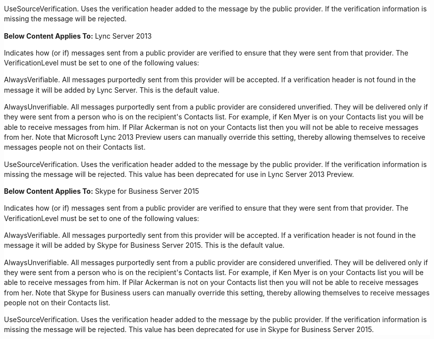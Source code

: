 UseSourceVerification.
Uses the verification header added to the message by the public provider.
If the verification information is missing the message will be rejected.



**Below Content Applies To:** Lync Server 2013

Indicates how (or if) messages sent from a public provider are verified to ensure that they were sent from that provider.
The VerificationLevel must be set to one of the following values:

AlwaysVerifiable.
All messages purportedly sent from this provider will be accepted.
If a verification header is not found in the message it will be added by Lync Server.
This is the default value.

AlwaysUnverifiable.
All messages purportedly sent from a public provider are considered unverified.
They will be delivered only if they were sent from a person who is on the recipient's Contacts list.
For example, if Ken Myer is on your Contacts list you will be able to receive messages from him.
If Pilar Ackerman is not on your Contacts list then you will not be able to receive messages from her.
Note that Microsoft Lync 2013 Preview users can manually override this setting, thereby allowing themselves to receive messages people not on their Contacts list.

UseSourceVerification.
Uses the verification header added to the message by the public provider.
If the verification information is missing the message will be rejected.
This value has been deprecated for use in Lync Server 2013 Preview.



**Below Content Applies To:** Skype for Business Server 2015

Indicates how (or if) messages sent from a public provider are verified to ensure that they were sent from that provider.
The VerificationLevel must be set to one of the following values:

AlwaysVerifiable.
All messages purportedly sent from this provider will be accepted.
If a verification header is not found in the message it will be added by Skype for Business Server 2015.
This is the default value.

AlwaysUnverifiable.
All messages purportedly sent from a public provider are considered unverified.
They will be delivered only if they were sent from a person who is on the recipient's Contacts list.
For example, if Ken Myer is on your Contacts list you will be able to receive messages from him.
If Pilar Ackerman is not on your Contacts list then you will not be able to receive messages from her.
Note that Skype for Business users can manually override this setting, thereby allowing themselves to receive messages people not on their Contacts list.

UseSourceVerification.
Uses the verification header added to the message by the public provider.
If the verification information is missing the message will be rejected.
This value has been deprecated for use in Skype for Business Server 2015.
